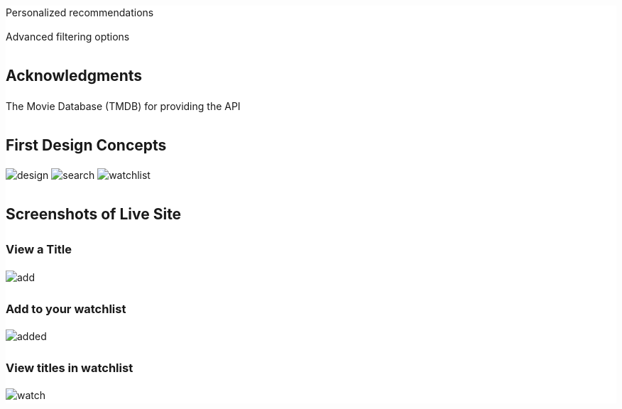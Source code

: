 Personalized recommendations

Advanced filtering options

## Acknowledgments
The Movie Database (TMDB) for providing the API


## First Design Concepts
<img width="943" alt="design" src="https://github.com/user-attachments/assets/a29e0dca-37e9-4b6f-a291-dce8a0343931" />
<img width="943" alt="search" src="https://github.com/user-attachments/assets/88974801-1eb0-4431-9054-ea4c8fc77b01" />
<img width="943" alt="watchlist" src="https://github.com/user-attachments/assets/bcebb6d0-6416-4e0f-ae34-61fdaa3da52a" />


## Screenshots of Live Site
### View a Title
<img width="1440" alt="add" src="https://github.com/user-attachments/assets/a5eb1929-80a1-4499-9b61-a7b9e66994bd" />

### Add to your watchlist
<img width="1440" alt="added" src="https://github.com/user-attachments/assets/fa0a58b7-014a-4595-9373-8eaec5da52ff" />

### View titles in watchlist
<img width="679" alt="watch" src="https://github.com/user-attachments/assets/d49d84f4-334b-4c8f-a4a7-d2241f841a03" />
